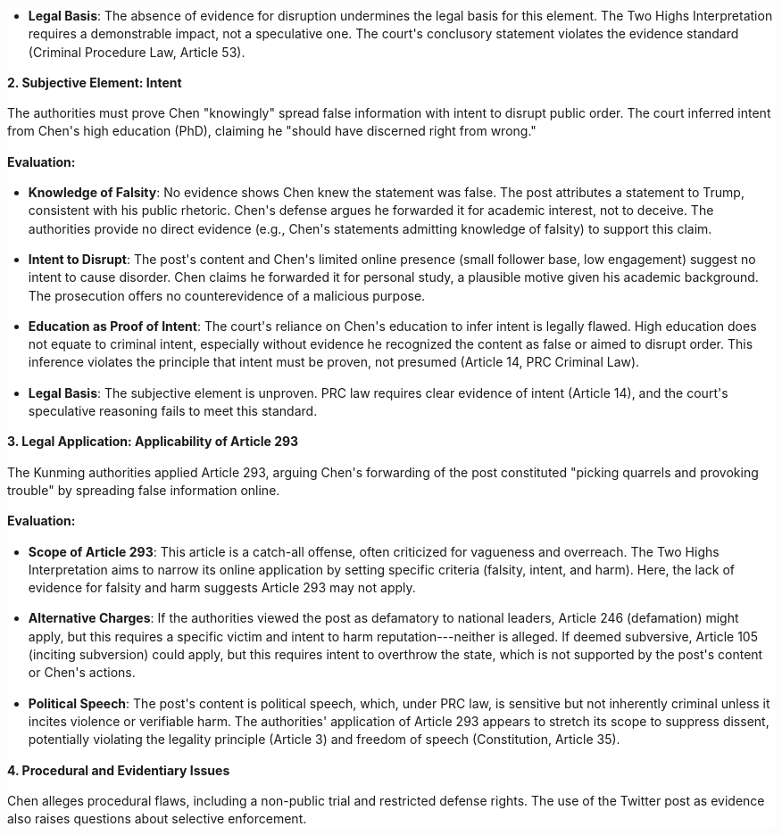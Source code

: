 - **Legal Basis**: The absence of evidence for disruption undermines the legal basis for this element. The Two Highs Interpretation requires a demonstrable impact, not a speculative one. The court's conclusory statement violates the evidence standard (Criminal Procedure Law, Article 53).

**2. Subjective Element: Intent**

The authorities must prove Chen \"knowingly\" spread false information with intent to disrupt public order. The court inferred intent from Chen's high education (PhD), claiming he \"should have discerned right from wrong.\"

**Evaluation:**

- **Knowledge of Falsity**: No evidence shows Chen knew the statement was false. The post attributes a statement to Trump, consistent with his public rhetoric. Chen's defense argues he forwarded it for academic interest, not to deceive. The authorities provide no direct evidence (e.g., Chen's statements admitting knowledge of falsity) to support this claim.

- **Intent to Disrupt**: The post's content and Chen's limited online presence (small follower base, low engagement) suggest no intent to cause disorder. Chen claims he forwarded it for personal study, a plausible motive given his academic background. The prosecution offers no counterevidence of a malicious purpose.

- **Education as Proof of Intent**: The court's reliance on Chen's education to infer intent is legally flawed. High education does not equate to criminal intent, especially without evidence he recognized the content as false or aimed to disrupt order. This inference violates the principle that intent must be proven, not presumed (Article 14, PRC Criminal Law).

- **Legal Basis**: The subjective element is unproven. PRC law requires clear evidence of intent (Article 14), and the court's speculative reasoning fails to meet this standard.

**3. Legal Application: Applicability of Article 293**

The Kunming authorities applied Article 293, arguing Chen's forwarding of the post constituted \"picking quarrels and provoking trouble\" by spreading false information online.

**Evaluation:**

- **Scope of Article 293**: This article is a catch-all offense, often criticized for vagueness and overreach. The Two Highs Interpretation aims to narrow its online application by setting specific criteria (falsity, intent, and harm). Here, the lack of evidence for falsity and harm suggests Article 293 may not apply.

- **Alternative Charges**: If the authorities viewed the post as defamatory to national leaders, Article 246 (defamation) might apply, but this requires a specific victim and intent to harm reputation---neither is alleged. If deemed subversive, Article 105 (inciting subversion) could apply, but this requires intent to overthrow the state, which is not supported by the post's content or Chen's actions.

- **Political Speech**: The post's content is political speech, which, under PRC law, is sensitive but not inherently criminal unless it incites violence or verifiable harm. The authorities' application of Article 293 appears to stretch its scope to suppress dissent, potentially violating the legality principle (Article 3) and freedom of speech (Constitution, Article 35).

**4. Procedural and Evidentiary Issues**

Chen alleges procedural flaws, including a non-public trial and restricted defense rights. The use of the Twitter post as evidence also raises questions about selective enforcement.
